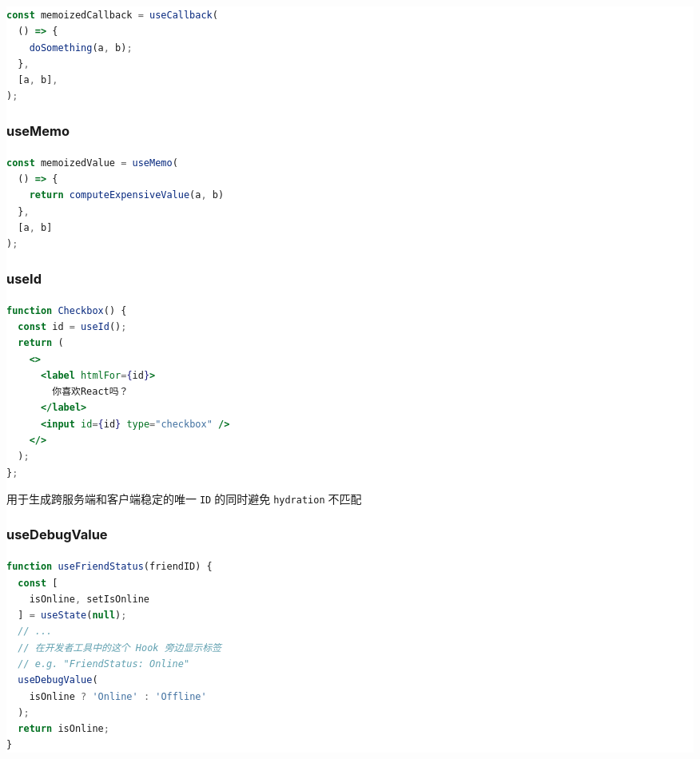 ```jsx
const memoizedCallback = useCallback(
  () => {
    doSomething(a, b);
  },
  [a, b],
);
```

### useMemo

```jsx
const memoizedValue = useMemo(
  () => {
    return computeExpensiveValue(a, b)
  },
  [a, b]
);
```

### useId

```jsx
function Checkbox() {
  const id = useId();
  return (
    <>
      <label htmlFor={id}>
        你喜欢React吗？
      </label>
      <input id={id} type="checkbox" />
    </>
  );
};
```

用于生成跨服务端和客户端稳定的唯一 `ID` 的同时避免 `hydration` 不匹配

### useDebugValue

```jsx
function useFriendStatus(friendID) {
  const [
    isOnline, setIsOnline
  ] = useState(null);
  // ...
  // 在开发者工具中的这个 Hook 旁边显示标签
  // e.g. "FriendStatus: Online"
  useDebugValue(
    isOnline ? 'Online' : 'Offline'
  );
  return isOnline;
}
```
